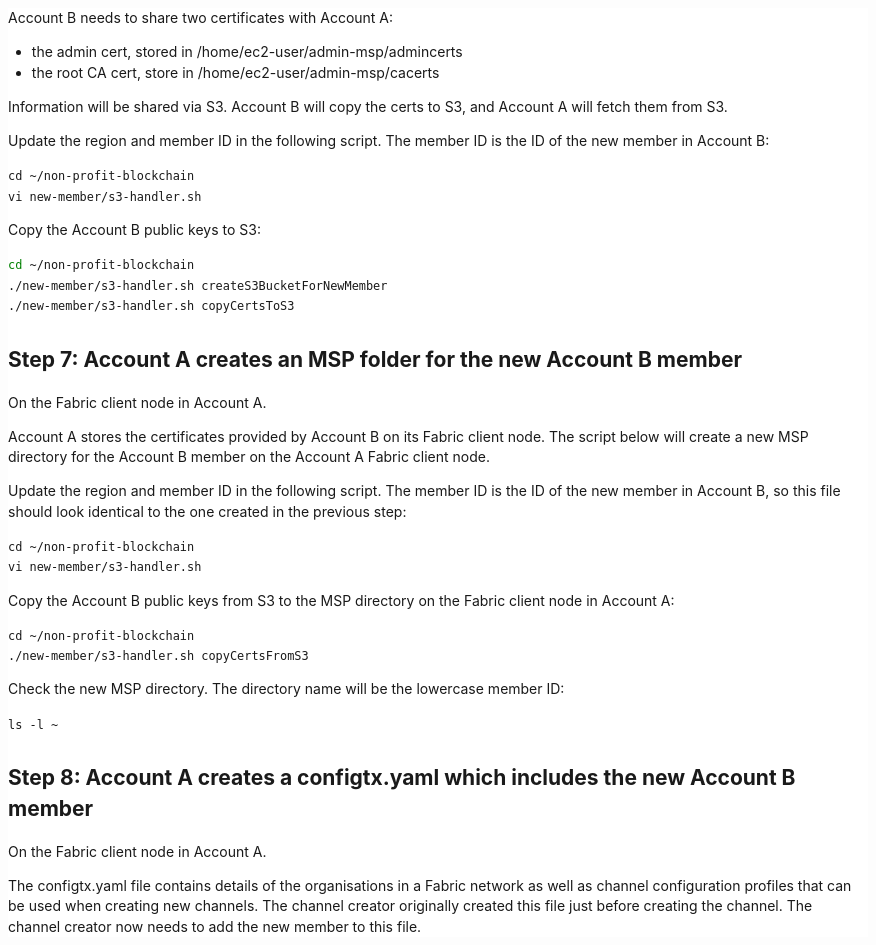Account B needs to share two certificates with Account A:

* the admin cert, stored in /home/ec2-user/admin-msp/admincerts
* the root CA cert, store in /home/ec2-user/admin-msp/cacerts 

Information will be shared via S3. Account B will copy the certs to S3, and Account A will fetch them from S3.

Update the region and member ID in the following script. The member ID is the ID of the new member in Account B:

```
cd ~/non-profit-blockchain
vi new-member/s3-handler.sh 
```

Copy the Account B public keys to S3:

```bash
cd ~/non-profit-blockchain
./new-member/s3-handler.sh createS3BucketForNewMember
./new-member/s3-handler.sh copyCertsToS3
```

## Step 7: Account A creates an MSP folder for the new Account B member 
On the Fabric client node in Account A.

Account A stores the certificates provided by Account B on its Fabric client node. The script below will create a new MSP directory for the Account B member on the Account A Fabric client node.

Update the region and member ID in the following script. The member ID is the ID of the new member in Account B, so this 
file should look identical to the one created in the previous step:

```
cd ~/non-profit-blockchain
vi new-member/s3-handler.sh 
```

Copy the Account B public keys from S3 to the MSP directory on the Fabric client node in Account A:

```
cd ~/non-profit-blockchain
./new-member/s3-handler.sh copyCertsFromS3
```

Check the new MSP directory. The directory name will be the lowercase member ID:

```
ls -l ~
```

## Step 8: Account A creates a configtx.yaml which includes the new Account B member
On the Fabric client node in Account A.

The configtx.yaml file contains details of the organisations in a Fabric network as well as channel configuration profiles that can be used when creating new channels. The channel creator originally created this file just before creating the channel. The channel creator now needs to add the new member to this file.
